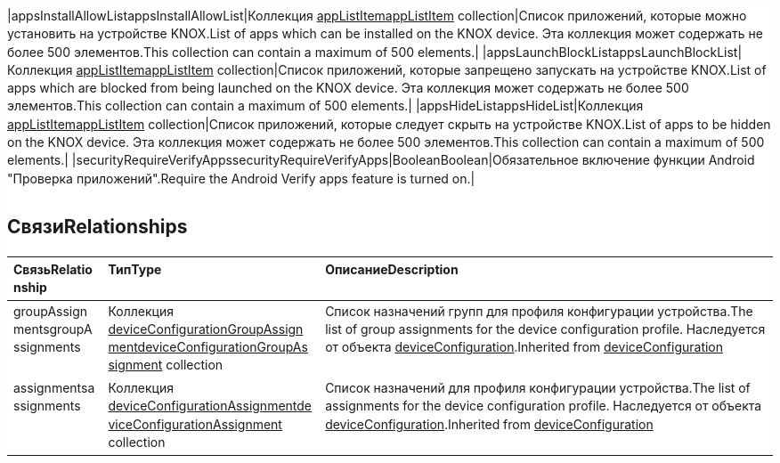 |<span data-ttu-id="12952-329">appsInstallAllowList</span><span class="sxs-lookup"><span data-stu-id="12952-329">appsInstallAllowList</span></span>|<span data-ttu-id="12952-330">Коллекция [appListItem](../resources/intune-deviceconfig-applistitem.md)</span><span class="sxs-lookup"><span data-stu-id="12952-330">[appListItem](../resources/intune-deviceconfig-applistitem.md) collection</span></span>|<span data-ttu-id="12952-331">Список приложений, которые можно установить на устройстве KNOX.</span><span class="sxs-lookup"><span data-stu-id="12952-331">List of apps which can be installed on the KNOX device.</span></span> <span data-ttu-id="12952-332">Эта коллекция может содержать не более 500 элементов.</span><span class="sxs-lookup"><span data-stu-id="12952-332">This collection can contain a maximum of 500 elements.</span></span>|
|<span data-ttu-id="12952-333">appsLaunchBlockList</span><span class="sxs-lookup"><span data-stu-id="12952-333">appsLaunchBlockList</span></span>|<span data-ttu-id="12952-334">Коллекция [appListItem](../resources/intune-deviceconfig-applistitem.md)</span><span class="sxs-lookup"><span data-stu-id="12952-334">[appListItem](../resources/intune-deviceconfig-applistitem.md) collection</span></span>|<span data-ttu-id="12952-335">Список приложений, которые запрещено запускать на устройстве KNOX.</span><span class="sxs-lookup"><span data-stu-id="12952-335">List of apps which are blocked from being launched on the KNOX device.</span></span> <span data-ttu-id="12952-336">Эта коллекция может содержать не более 500 элементов.</span><span class="sxs-lookup"><span data-stu-id="12952-336">This collection can contain a maximum of 500 elements.</span></span>|
|<span data-ttu-id="12952-337">appsHideList</span><span class="sxs-lookup"><span data-stu-id="12952-337">appsHideList</span></span>|<span data-ttu-id="12952-338">Коллекция [appListItem](../resources/intune-deviceconfig-applistitem.md)</span><span class="sxs-lookup"><span data-stu-id="12952-338">[appListItem](../resources/intune-deviceconfig-applistitem.md) collection</span></span>|<span data-ttu-id="12952-339">Список приложений, которые следует скрыть на устройстве KNOX.</span><span class="sxs-lookup"><span data-stu-id="12952-339">List of apps to be hidden on the KNOX device.</span></span> <span data-ttu-id="12952-340">Эта коллекция может содержать не более 500 элементов.</span><span class="sxs-lookup"><span data-stu-id="12952-340">This collection can contain a maximum of 500 elements.</span></span>|
|<span data-ttu-id="12952-341">securityRequireVerifyApps</span><span class="sxs-lookup"><span data-stu-id="12952-341">securityRequireVerifyApps</span></span>|<span data-ttu-id="12952-342">Boolean</span><span class="sxs-lookup"><span data-stu-id="12952-342">Boolean</span></span>|<span data-ttu-id="12952-343">Обязательное включение функции Android "Проверка приложений".</span><span class="sxs-lookup"><span data-stu-id="12952-343">Require the Android Verify apps feature is turned on.</span></span>|

## <a name="relationships"></a><span data-ttu-id="12952-344">Связи</span><span class="sxs-lookup"><span data-stu-id="12952-344">Relationships</span></span>
|<span data-ttu-id="12952-345">Связь</span><span class="sxs-lookup"><span data-stu-id="12952-345">Relationship</span></span>|<span data-ttu-id="12952-346">Тип</span><span class="sxs-lookup"><span data-stu-id="12952-346">Type</span></span>|<span data-ttu-id="12952-347">Описание</span><span class="sxs-lookup"><span data-stu-id="12952-347">Description</span></span>|
|:---|:---|:---|
|<span data-ttu-id="12952-348">groupAssignments</span><span class="sxs-lookup"><span data-stu-id="12952-348">groupAssignments</span></span>|<span data-ttu-id="12952-349">Коллекция [deviceConfigurationGroupAssignment](../resources/intune-deviceconfig-deviceconfigurationgroupassignment.md)</span><span class="sxs-lookup"><span data-stu-id="12952-349">[deviceConfigurationGroupAssignment](../resources/intune-deviceconfig-deviceconfigurationgroupassignment.md) collection</span></span>|<span data-ttu-id="12952-350">Список назначений групп для профиля конфигурации устройства.</span><span class="sxs-lookup"><span data-stu-id="12952-350">The list of group assignments for the device configuration profile.</span></span> <span data-ttu-id="12952-351">Наследуется от объекта [deviceConfiguration](../resources/intune-shared-deviceconfiguration.md).</span><span class="sxs-lookup"><span data-stu-id="12952-351">Inherited from [deviceConfiguration](../resources/intune-shared-deviceconfiguration.md)</span></span>|
|<span data-ttu-id="12952-352">assignments</span><span class="sxs-lookup"><span data-stu-id="12952-352">assignments</span></span>|<span data-ttu-id="12952-353">Коллекция [deviceConfigurationAssignment](../resources/intune-deviceconfig-deviceconfigurationassignment.md)</span><span class="sxs-lookup"><span data-stu-id="12952-353">[deviceConfigurationAssignment](../resources/intune-deviceconfig-deviceconfigurationassignment.md) collection</span></span>|<span data-ttu-id="12952-354">Список назначений для профиля конфигурации устройства.</span><span class="sxs-lookup"><span data-stu-id="12952-354">The list of assignments for the device configuration profile.</span></span> <span data-ttu-id="12952-355">Наследуется от объекта [deviceConfiguration](../resources/intune-shared-deviceconfiguration.md).</span><span class="sxs-lookup"><span data-stu-id="12952-355">Inherited from [deviceConfiguration](../resources/intune-shared-deviceconfiguration.md)</span></span>|